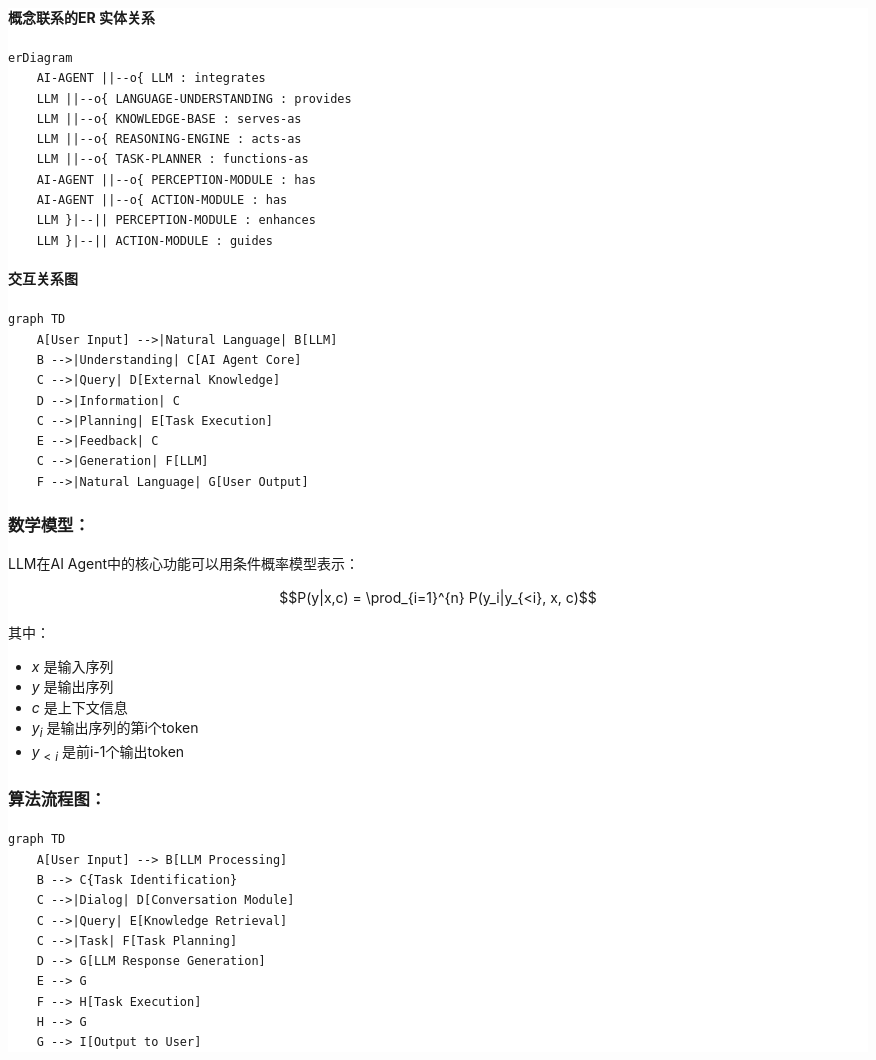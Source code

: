 #### 概念联系的ER 实体关系

```mermaid
erDiagram
    AI-AGENT ||--o{ LLM : integrates
    LLM ||--o{ LANGUAGE-UNDERSTANDING : provides
    LLM ||--o{ KNOWLEDGE-BASE : serves-as
    LLM ||--o{ REASONING-ENGINE : acts-as
    LLM ||--o{ TASK-PLANNER : functions-as
    AI-AGENT ||--o{ PERCEPTION-MODULE : has
    AI-AGENT ||--o{ ACTION-MODULE : has
    LLM }|--|| PERCEPTION-MODULE : enhances
    LLM }|--|| ACTION-MODULE : guides
```

#### 交互关系图

```mermaid
graph TD
    A[User Input] -->|Natural Language| B[LLM]
    B -->|Understanding| C[AI Agent Core]
    C -->|Query| D[External Knowledge]
    D -->|Information| C
    C -->|Planning| E[Task Execution]
    E -->|Feedback| C
    C -->|Generation| F[LLM]
    F -->|Natural Language| G[User Output]
```

### 数学模型：

LLM在AI Agent中的核心功能可以用条件概率模型表示：

$$P(y|x,c) = \prod_{i=1}^{n} P(y_i|y_{<i}, x, c)$$

其中：
- $x$ 是输入序列
- $y$ 是输出序列
- $c$ 是上下文信息
- $y_i$ 是输出序列的第i个token
- $y_{<i}$ 是前i-1个输出token

### 算法流程图：

```mermaid
graph TD
    A[User Input] --> B[LLM Processing]
    B --> C{Task Identification}
    C -->|Dialog| D[Conversation Module]
    C -->|Query| E[Knowledge Retrieval]
    C -->|Task| F[Task Planning]
    D --> G[LLM Response Generation]
    E --> G
    F --> H[Task Execution]
    H --> G
    G --> I[Output to User]
```
